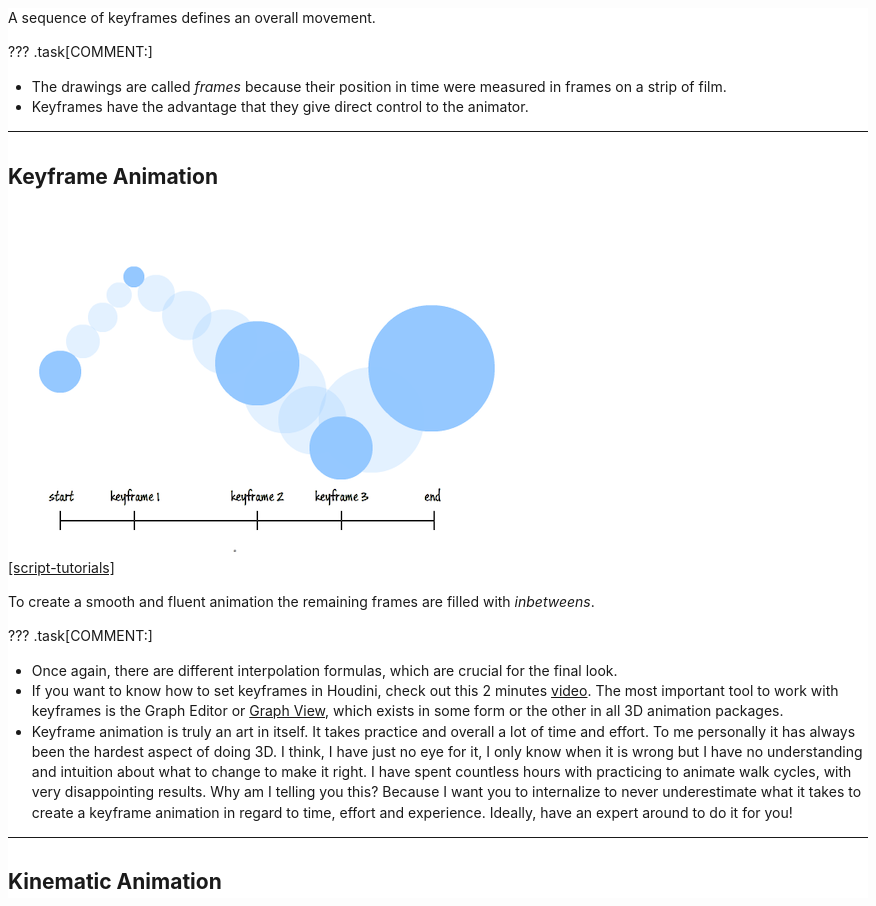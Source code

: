 A sequence of keyframes defines an overall movement. 


???
.task[COMMENT:]  

* The drawings are called *frames* because their position in time were measured in frames on a strip of film.
* Keyframes have the advantage that they give direct control to the animator.

---
##  Keyframe Animation

![animation_04](../02_scripts/img/07/animation_04.png)  
[[script-tutorials]](https://www.script-tutorials.com/css-animation-guide-for-novices/)

To create a smooth and fluent animation the remaining frames are filled with *inbetweens*. 


???
.task[COMMENT:]  

* Once again, there are different interpolation formulas, which are crucial for the final look.
* If you want to know how to set keyframes in Houdini, check out this 2 minutes [video](https://vimeo.com/116173730). The most important tool to work with keyframes is the Graph Editor or [Graph View](https://www.sidefx.com/docs/houdini/ref/panes/changraph.html), which exists in some form or the other in all 3D animation packages.
* Keyframe animation is truly an art in itself. It takes practice and overall a lot of time and effort. To me personally it has always been the hardest aspect of doing 3D. I think, I have just no eye for it, I only know when it is wrong but I have no understanding and intuition about what to change to make it right. I have spent countless hours with practicing to animate walk cycles, with very disappointing results. Why am I telling you this? Because I want you to internalize to never underestimate what it takes to create a keyframe animation in regard to time, effort and experience. Ideally, have an expert around to do it for you!

---
## Kinematic Animation
